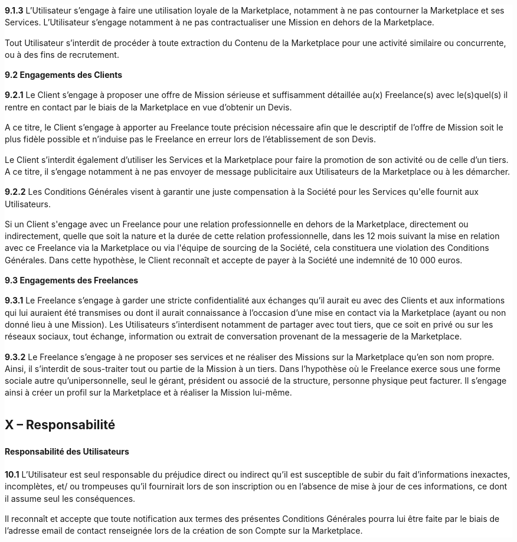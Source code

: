 **9.1.3** L’Utilisateur s’engage à faire une utilisation loyale de la Marketplace, notamment à ne pas contourner la Marketplace et ses Services. L’Utilisateur s’engage notamment à ne pas contractualiser une Mission en dehors de la Marketplace.

Tout Utilisateur s’interdit de procéder à toute extraction du Contenu de la Marketplace pour une activité similaire ou concurrente, ou à des fins de recrutement.

**9.2 Engagements des Clients**

**9.2.1** Le Client s’engage à proposer une offre de Mission sérieuse et suffisamment détaillée au(x) Freelance(s) avec le(s)quel(s) il rentre en contact par le biais de la Marketplace en vue d’obtenir un Devis.

A ce titre, le Client s’engage à apporter au Freelance toute précision nécessaire afin que le descriptif de l’offre de Mission soit le plus fidèle possible et n’induise pas le Freelance en erreur lors de l’établissement de son Devis.

Le Client s’interdit également d’utiliser les Services et la Marketplace pour faire la promotion de son activité ou de celle d’un tiers. A ce titre, il s’engage notamment à ne pas envoyer de message publicitaire aux Utilisateurs de la Marketplace ou à les démarcher.

**9.2.2** Les Conditions Générales visent à garantir une juste compensation à la Société pour les Services qu'elle fournit aux Utilisateurs.

Si un Client s'engage avec un Freelance pour une relation professionnelle en dehors de la Marketplace, directement ou indirectement, quelle que soit la nature et la durée de cette relation professionnelle, dans les 12 mois suivant la mise en relation avec ce Freelance via la Marketplace ou via l'équipe de sourcing de la Société, cela constituera une violation des Conditions Générales. Dans cette hypothèse, le Client reconnaît et accepte de payer à la Société une indemnité de 10 000 euros.

**9.3 Engagements des Freelances**

**9.3.1** Le Freelance s’engage à garder une stricte confidentialité aux échanges qu’il aurait eu avec des Clients et aux informations qui lui auraient été transmises ou dont il aurait connaissance à l’occasion d’une mise en contact via la Marketplace (ayant ou non donné lieu à une Mission). Les Utilisateurs s’interdisent notamment de partager avec tout tiers, que ce soit en privé ou sur les réseaux sociaux, tout échange, information ou extrait de conversation provenant de la messagerie de la Marketplace.

**9.3.2** Le Freelance s’engage à ne proposer ses services et ne réaliser des Missions sur la Marketplace qu’en son nom propre. Ainsi, il s’interdit de sous-traiter tout ou partie de la Mission à un tiers. Dans l’hypothèse où le Freelance exerce sous une forme sociale autre qu’unipersonnelle, seul le gérant, président ou associé de la structure, personne physique peut facturer. Il s’engage ainsi à créer un profil sur la Marketplace et à réaliser la Mission lui-même.

X – Responsabilité
------------------

#### **Responsabilité des Utilisateurs**

**10.1** L’Utilisateur est seul responsable du préjudice direct ou indirect qu’il est susceptible de subir du fait d’informations inexactes, incomplètes, et/ ou trompeuses qu’il fournirait lors de son inscription ou en l’absence de mise à jour de ces informations, ce dont il assume seul les conséquences.

Il reconnaît et accepte que toute notification aux termes des présentes Conditions Générales pourra lui être faite par le biais de l’adresse email de contact renseignée lors de la création de son Compte sur la Marketplace.
